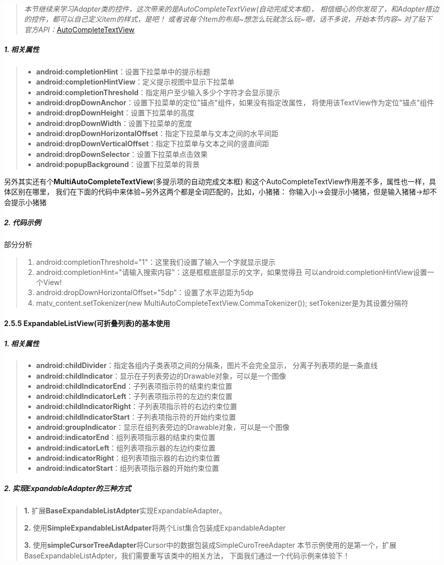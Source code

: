 >  *本节继续来学习Adapter类的控件，这次带来的是AutoCompleteTextView(自动完成文本框)， 相信细心的你发现了，和Adapter搭边的控件，都可以自己定义item的样式，是吧！ 或者说每个Item的布局~想怎么玩就怎么玩~嗯，话不多说，开始本节内容~ 对了贴下官方API：*[AutoCompleteTextView](http://androiddoc.qiniudn.com/reference/android/widget/AutoCompleteTextView.html) 

##### 1. 相关属性

> - **android:completionHint**：设置下拉菜单中的提示标题
> - **android:completionHintView**：定义提示视图中显示下拉菜单
> - **android:completionThreshold**：指定用户至少输入多少个字符才会显示提示
> - **android:dropDownAnchor**：设置下拉菜单的定位"锚点"组件，如果没有指定改属性， 将使用该TextView作为定位"锚点"组件
> - **android:dropDownHeight**：设置下拉菜单的高度
> - **android:dropDownWidth**：设置下拉菜单的宽度
> - **android:dropDownHorizontalOffset**：指定下拉菜单与文本之间的水平间距
> - **android:dropDownVerticalOffset**：指定下拉菜单与文本之间的竖直间距
> - **android:dropDownSelector**：设置下拉菜单点击效果
> - **android:popupBackground**：设置下拉菜单的背景

另外其实还有个**MultiAutoCompleteTextView**(多提示项的自动完成文本框) 和这个AutoCompleteTextView作用差不多，属性也一样，具体区别在哪里， 我们在下面的代码中来体验~另外这两个都是全词匹配的，比如，小猪猪： 你输入小->会提示小猪猪，但是输入猪猪->却不会提示小猪猪 

##### 2. 代码示例

部分分析

> 1. android:completionThreshold="1"：这里我们设置了输入一个字就显示提示
> 2. android:completionHint="请输入搜索内容"：这是框框底部显示的文字，如果觉得丑 可以android:completionHintView设置一个View!
> 3. android:dropDownHorizontalOffset="5dp"：设置了水平边距为5dp
> 4. matv_content.setTokenizer(new MultiAutoCompleteTextView.CommaTokenizer()); setTokenizer是为其设置分隔符

#### 2.5.5 ExpandableListView(可折叠列表)的基本使用

##### 1. 相关属性

> - **android:childDivider**：指定各组内子类表项之间的分隔条，图片不会完全显示， 分离子列表项的是一条直线
> - **android:childIndicator**：显示在子列表旁边的Drawable对象，可以是一个图像
> - **android:childIndicatorEnd**：子列表项指示符的结束约束位置
> - **android:childIndicatorLeft**：子列表项指示符的左边约束位置
> - **android:childIndicatorRight**：子列表项指示符的右边约束位置
> - **android:childIndicatorStart**：子列表项指示符的开始约束位置
> - **android:groupIndicator**：显示在组列表旁边的Drawable对象，可以是一个图像
> - **android:indicatorEnd**：组列表项指示器的结束约束位置
> - **android:indicatorLeft**：组列表项指示器的左边约束位置
> - **android:indicatorRight**：组列表项指示器的右边约束位置
> - **android:indicatorStart**：组列表项指示器的开始约束位置

##### 2. 实现ExpandableAdapter的三种方式

> **1.** 扩展**BaseExpandableListAdpter**实现ExpandableAdapter。
>
> **2.** 使用**SimpleExpandableListAdpater**将两个List集合包装成ExpandableAdapter
>
> **3.** 使用**simpleCursorTreeAdapter**将Cursor中的数据包装成SimpleCuroTreeAdapter 本节示例使用的是第一个，扩展BaseExpandableListAdpter，我们需要重写该类中的相关方法， 下面我们通过一个代码示例来体验下！
